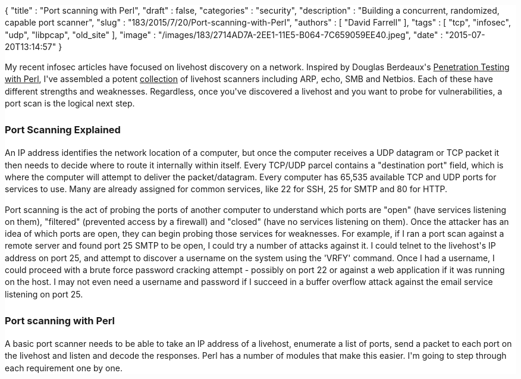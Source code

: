 {
   "title" : "Port scanning with Perl",
   "draft" : false,
   "categories" : "security",
   "description" : "Building a concurrent, randomized, capable port scanner",
   "slug" : "183/2015/7/20/Port-scanning-with-Perl",
   "authors" : [
      "David Farrell"
   ],
   "tags" : [
      "tcp",
      "infosec",
      "udp",
      "libpcap",
      "old_site"
   ],
   "image" : "/images/183/2714AD7A-2EE1-11E5-B064-7C659059EE40.jpeg",
   "date" : "2015-07-20T13:14:57"
}


My recent infosec articles have focused on livehost discovery on a network. Inspired by Douglas Berdeaux's [Penetration Testing with Perl](https://www.packtpub.com/networking-and-servers/penetration-testing-perl-raw), I've assembled a potent [collection](https://github.com/dnmfarrell/Penetration-Testing-With-Perl) of livehost scanners including ARP, echo, SMB and Netbios. Each of these have different strengths and weaknesses. Regardless, once you've discovered a livehost and you want to probe for vulnerabilities, a port scan is the logical next step.

### Port Scanning Explained

An IP address identifies the network location of a computer, but once the computer receives a UDP datagram or TCP packet it then needs to decide where to route it internally within itself. Every TCP/UDP parcel contains a "destination port" field, which is where the computer will attempt to deliver the packet/datagram. Every computer has 65,535 available TCP and UDP ports for services to use. Many are already assigned for common services, like 22 for SSH, 25 for SMTP and 80 for HTTP.

Port scanning is the act of probing the ports of another computer to understand which ports are "open" (have services listening on them), "filtered" (prevented access by a firewall) and "closed" (have no services listening on them). Once the attacker has an idea of which ports are open, they can begin probing those services for weaknesses. For example, if I ran a port scan against a remote server and found port 25 SMTP to be open, I could try a number of attacks against it. I could telnet to the livehost's IP address on port 25, and attempt to discover a username on the system using the 'VRFY' command. Once I had a username, I could proceed with a brute force password cracking attempt - possibly on port 22 or against a web application if it was running on the host. I may not even need a username and password if I succeed in a buffer overflow attack against the email service listening on port 25.

### Port scanning with Perl

A basic port scanner needs to be able to take an IP address of a livehost, enumerate a list of ports, send a packet to each port on the livehost and listen and decode the responses. Perl has a number of modules that make this easier. I'm going to step through each requirement one by one.
